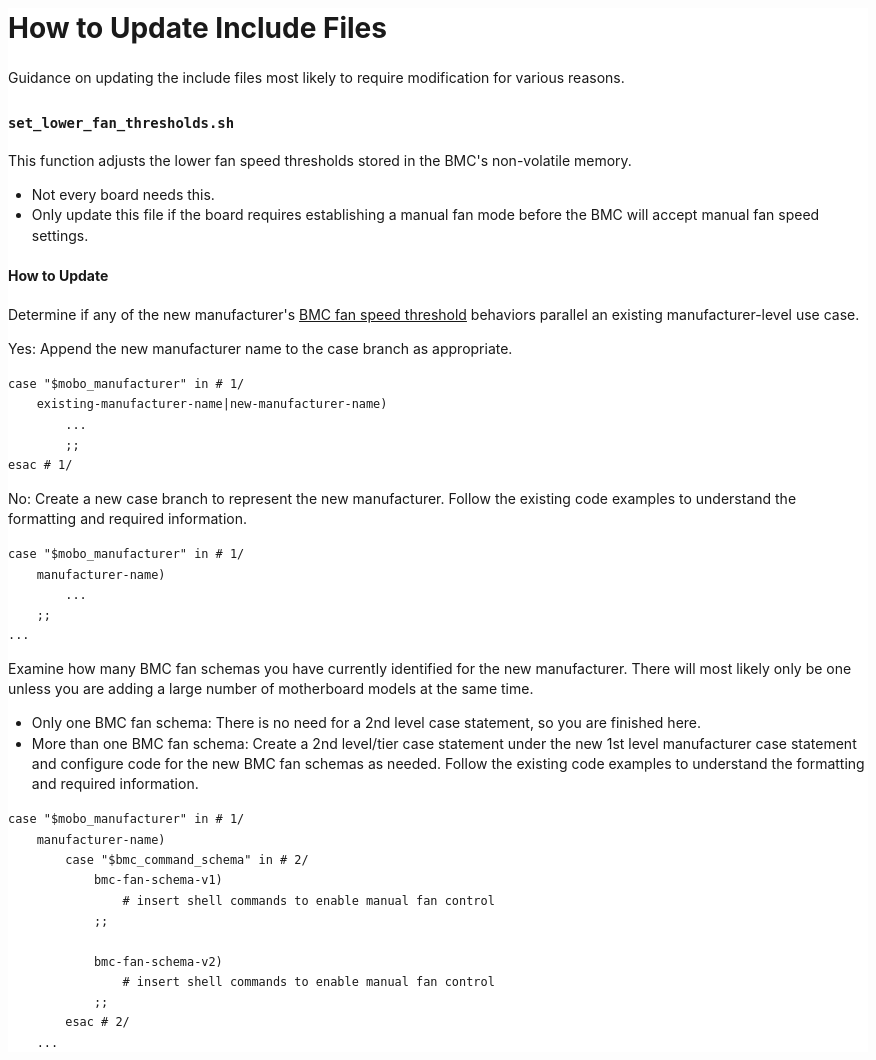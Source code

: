 # How to Update Include Files
Guidance on updating the include files most likely to require modification for various reasons.

### `set_lower_fan_thresholds.sh`
This function adjusts the lower fan speed thresholds stored in the BMC's non-volatile memory.
- Not every board needs this.
- Only update this file if the board requires establishing a manual fan mode before the BMC will accept manual fan speed settings.

#### How to Update
Determine if any of the new manufacturer's [BMC fan speed threshold](/documentation/bmc-and-server-architecture/bmc-fan-speed-thresholds.md) behaviors parallel an existing manufacturer-level use case.

Yes: Append the new manufacturer name to the case branch as appropriate.
```
case "$mobo_manufacturer" in # 1/
	existing-manufacturer-name|new-manufacturer-name)
		...
        ;;
esac # 1/
```

No: Create a new case branch to represent the new manufacturer. Follow the existing code examples to understand the formatting and required information.
```
case "$mobo_manufacturer" in # 1/
	manufacturer-name)
		...
	;;
...
```

Examine how many BMC fan schemas you have currently identified for the new manufacturer. There will most likely only be one unless you are adding a large number of motherboard models at the same time.
  - Only one BMC fan schema: There is no need for a 2nd level case statement, so you are finished here.
  - More than one BMC fan schema: Create a 2nd level/tier case statement under the new 1st level manufacturer case statement and configure code for the new BMC fan schemas as needed. Follow the existing code examples to understand the formatting and required information.

```
case "$mobo_manufacturer" in # 1/
	manufacturer-name)
	    case "$bmc_command_schema" in # 2/
	        bmc-fan-schema-v1)
	            # insert shell commands to enable manual fan control
	        ;;

	        bmc-fan-schema-v2)
	            # insert shell commands to enable manual fan control
	        ;;
	    esac # 2/
	...
```

